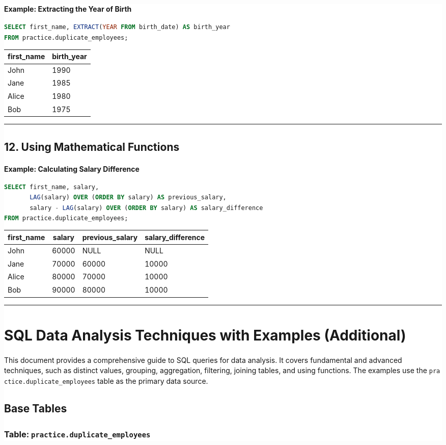 **Example: Extracting the Year of Birth**

```sql
SELECT first_name, EXTRACT(YEAR FROM birth_date) AS birth_year
FROM practice.duplicate_employees;
```

| first_name | birth_year |
|------------|------------|
| John       | 1990       |
| Jane       | 1985       |
| Alice      | 1980       |
| Bob        | 1975       |

---

## 12. Using Mathematical Functions

**Example: Calculating Salary Difference**

```sql
SELECT first_name, salary,
       LAG(salary) OVER (ORDER BY salary) AS previous_salary,
       salary - LAG(salary) OVER (ORDER BY salary) AS salary_difference
FROM practice.duplicate_employees;
```

| first_name | salary | previous_salary | salary_difference |
|------------|--------|----------------|-------------------|
| John       | 60000  | NULL           | NULL              |
| Jane       | 70000  | 60000          | 10000             |
| Alice      | 80000  | 70000          | 10000             |
| Bob        | 90000  | 80000          | 10000             |

---

# SQL Data Analysis Techniques with Examples (Additional)

This document provides a comprehensive guide to SQL queries for data analysis. It covers fundamental and advanced techniques, such as distinct values, grouping, aggregation, filtering, joining tables, and using functions. The examples use the `practice.duplicate_employees` table as the primary data source.

## Base Tables

### Table: `practice.duplicate_employees`
